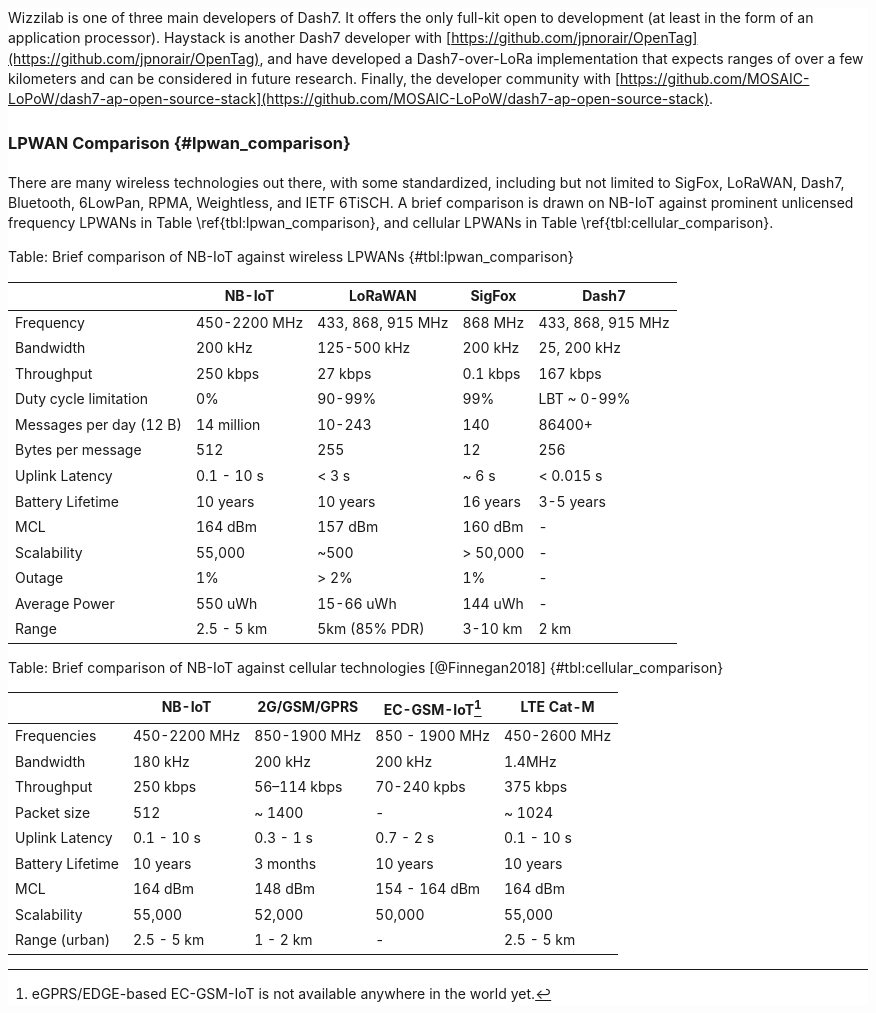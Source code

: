 Wizzilab is one of three main developers of Dash7. It offers the only full-kit open to development (at least in the form of an application processor). Haystack is another Dash7 developer with [https://github.com/jpnorair/OpenTag](https://github.com/jpnorair/OpenTag), and have developed a Dash7-over-LoRa implementation that expects ranges of over a few kilometers and can be considered in future research. Finally, the developer community with [https://github.com/MOSAIC-LoPoW/dash7-ap-open-source-stack](https://github.com/MOSAIC-LoPoW/dash7-ap-open-source-stack).

### LPWAN Comparison {#lpwan_comparison}

There are many wireless technologies out there, with some standardized, including but not limited to SigFox, LoRaWAN, Dash7, Bluetooth, 6LowPan, RPMA, Weightless, and IETF 6TiSCH. A brief comparison is drawn on NB-IoT against prominent unlicensed frequency LPWANs in Table \ref{tbl:lpwan_comparison}, and cellular LPWANs in Table \ref{tbl:cellular_comparison}.

Table: Brief comparison of NB-IoT against wireless LPWANs {#tbl:lpwan_comparison}

|                         | NB-IoT       | LoRaWAN           | SigFox   | Dash7             |
| ----------------------- | ------------ | ----------------- | -------- | ----------------- |
| Frequency               | 450-2200 MHz | 433, 868, 915 MHz | 868 MHz  | 433, 868, 915 MHz |
| Bandwidth               | 200 kHz      | 125-500 kHz       | 200 kHz  | 25, 200 kHz       |
| Throughput              | 250 kbps     | 27 kbps           | 0.1 kbps | 167 kbps          |
| Duty cycle limitation   | 0%           | 90-99%            | 99%      | LBT ~ 0-99%       |
| Messages per day (12 B) | 14 million   | 10-243            | 140      | 86400+            |
| Bytes per message       | 512          | 255               | 12       | 256               |
| Uplink Latency          | 0.1 - 10 s   | < 3 s             | ~ 6 s    | < 0.015 s         |
| Battery Lifetime        | 10 years     | 10 years          | 16 years | 3-5 years         |
| MCL                     | 164 dBm      | 157 dBm           | 160 dBm  | -                 |
| Scalability             | 55,000       | ~500              | > 50,000 | -                 |
| Outage                  | 1%           | > 2%              | 1%       | -                 |
| Average Power           | 550 uWh      | 15-66 uWh         | 144 uWh  | -                 |
| Range                   | 2.5 - 5 km   | 5km (85% PDR)     | 3-10 km  | 2 km              |

Table: Brief comparison of NB-IoT against cellular technologies [@Finnegan2018] {#tbl:cellular_comparison}

|                  | NB-IoT       | 2G/GSM/GPRS  | EC-GSM-IoT[^ec_gsm_available] | LTE Cat-M    |
| ---------------- | ------------ | ------------ | ----------------------------- | ------------ |
| Frequencies      | 450-2200 MHz | 850-1900 MHz | 850 - 1900 MHz                | 450-2600 MHz |
| Bandwidth        | 180 kHz      | 200 kHz      | 200 kHz                       | 1.4MHz       |
| Throughput       | 250 kbps     | 56–114 kbps  | 70-240 kpbs                   | 375 kbps     |
| Packet size      | 512          | ~ 1400       | -                             | ~ 1024       |
| Uplink Latency   | 0.1 - 10 s   | 0.3 - 1 s    | 0.7 - 2 s                     | 0.1 - 10 s   |
| Battery Lifetime | 10 years     | 3 months     | 10 years                      | 10 years     |
| MCL              | 164 dBm      | 148 dBm      | 154 - 164 dBm                 | 164 dBm      |
| Scalability      | 55,000       | 52,000       | 50,000                        | 55,000       |
| Range (urban)    | 2.5 - 5 km   | 1 - 2 km     | -                             | 2.5 - 5 km   |


[^ec_gsm_available]: eGPRS/EDGE-based EC-GSM-IoT is not available anywhere in the world yet.
[^NOTE_1]: This timer value unit is only applicable to the T3312 and T3412 extended value (see 3GPP TS 24.301 [5]). If received in an integrity protected message, the value shall be interpreted as multiples of 320 hours, otherwise 1 hour.
[^NOTE_2]: This timer value unit is not applicable to the T3412 extended value. If received, the T3412 extended value shall be considered as not included in the message (see 3GPP TS 24.301 [5]).